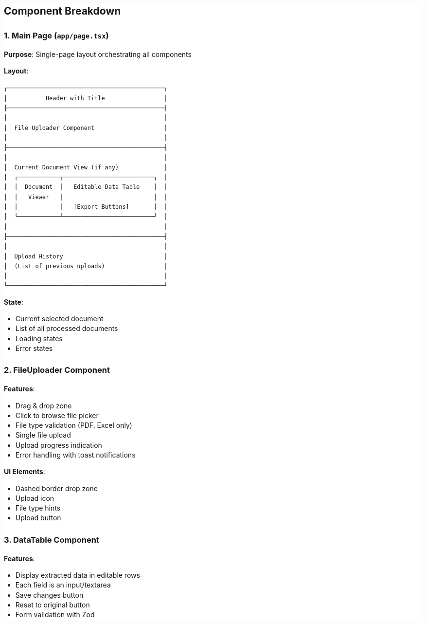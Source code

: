## Component Breakdown

### 1. Main Page (`app/page.tsx`)
**Purpose**: Single-page layout orchestrating all components

**Layout**:
```
┌─────────────────────────────────────────────┐
│           Header with Title                 │
├─────────────────────────────────────────────┤
│                                             │
│  File Uploader Component                    │
│                                             │
├─────────────────────────────────────────────┤
│                                             │
│  Current Document View (if any)             │
│  ┌────────────┬──────────────────────────┐  │
│  │  Document  │   Editable Data Table    │  │
│  │   Viewer   │                          │  │
│  │            │   [Export Buttons]       │  │
│  └────────────┴──────────────────────────┘  │
│                                             │
├─────────────────────────────────────────────┤
│                                             │
│  Upload History                             │
│  (List of previous uploads)                 │
│                                             │
└─────────────────────────────────────────────┘
```

**State**:
- Current selected document
- List of all processed documents
- Loading states
- Error states

### 2. FileUploader Component
**Features**:
- Drag & drop zone
- Click to browse file picker
- File type validation (PDF, Excel only)
- Single file upload
- Upload progress indication
- Error handling with toast notifications

**UI Elements**:
- Dashed border drop zone
- Upload icon
- File type hints
- Upload button

### 3. DataTable Component
**Features**:
- Display extracted data in editable rows
- Each field is an input/textarea
- Save changes button
- Reset to original button
- Form validation with Zod
